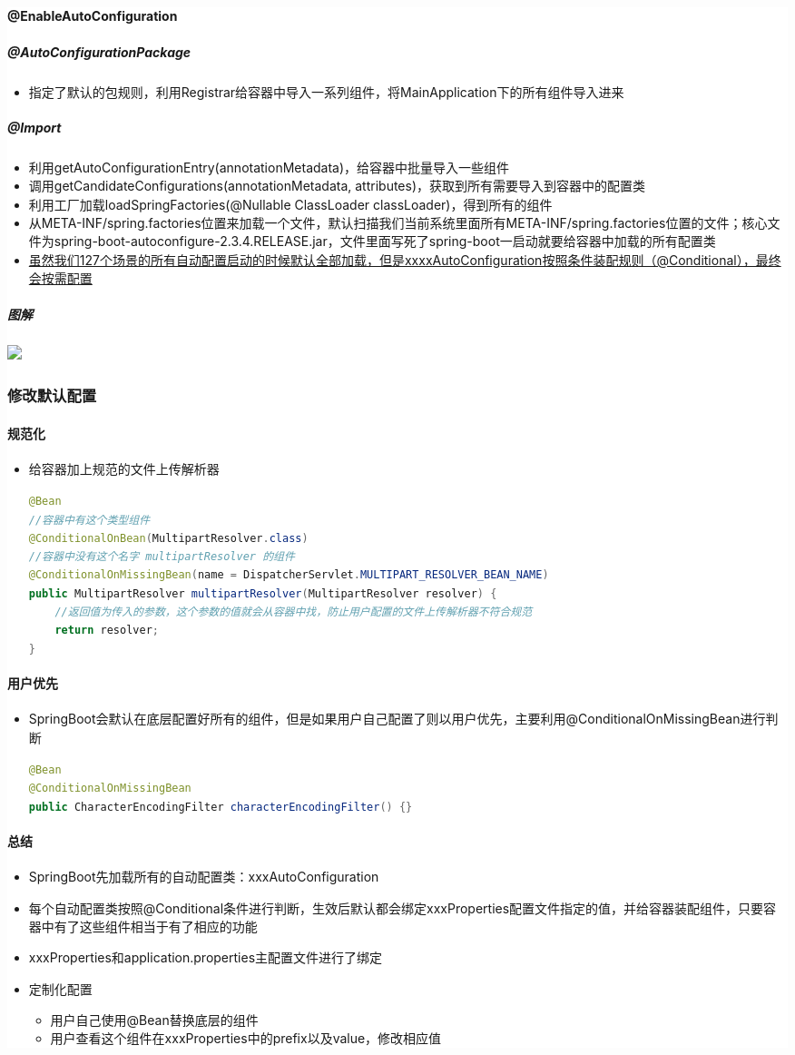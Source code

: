 #### @EnableAutoConfiguration

##### @AutoConfigurationPackage

- 指定了默认的包规则，利用Registrar给容器中导入一系列组件，将MainApplication下的所有组件导入进来

##### @Import

- 利用getAutoConfigurationEntry(annotationMetadata)，给容器中批量导入一些组件
- 调用getCandidateConfigurations(annotationMetadata, attributes)，获取到所有需要导入到容器中的配置类
- 利用工厂加载loadSpringFactories(@Nullable ClassLoader classLoader)，得到所有的组件 
- 从META-INF/spring.factories位置来加载一个文件，默认扫描我们当前系统里面所有META-INF/spring.factories位置的文件；核心文件为spring-boot-autoconfigure-2.3.4.RELEASE.jar，文件里面写死了spring-boot一启动就要给容器中加载的所有配置类
- <u>虽然我们127个场景的所有自动配置启动的时候默认全部加载，但是xxxxAutoConfiguration按照条件装配规则（@Conditional），最终会按需配置</u>

##### 图解

[原图]: C:\Users\67090\Desktop\Typora\SpringBoot\配置原理底层源码01.png

![](C:\Users\67090\Desktop\Typora\SpringBoot\配置原理底层源码01.png)

### 修改默认配置

#### 规范化

- 给容器加上规范的文件上传解析器

	```java
	@Bean
	//容器中有这个类型组件
	@ConditionalOnBean(MultipartResolver.class)  
	//容器中没有这个名字 multipartResolver 的组件
	@ConditionalOnMissingBean(name = DispatcherServlet.MULTIPART_RESOLVER_BEAN_NAME) 
	public MultipartResolver multipartResolver(MultipartResolver resolver) {
	    //返回值为传入的参数，这个参数的值就会从容器中找，防止用户配置的文件上传解析器不符合规范
	    return resolver;
	}
	```

#### 用户优先

- SpringBoot会默认在底层配置好所有的组件，但是如果用户自己配置了则以用户优先，主要利用@ConditionalOnMissingBean进行判断

	```java
	@Bean
	@ConditionalOnMissingBean
	public CharacterEncodingFilter characterEncodingFilter() {}
	```

#### 总结

- SpringBoot先加载所有的自动配置类：xxxAutoConfiguration
- 每个自动配置类按照@Conditional条件进行判断，生效后默认都会绑定xxxProperties配置文件指定的值，并给容器装配组件，只要容器中有了这些组件相当于有了相应的功能
- xxxProperties和application.properties主配置文件进行了绑定

- 定制化配置
	- 用户自己使用@Bean替换底层的组件
	- 用户查看这个组件在xxxProperties中的prefix以及value，修改相应值


[源码]: https://gitee.com/leifengyang/springboot2
[笔记]: https://yuque.com/atguigu/springboot
[官网]: https://spring.io/projects/spring-boot
[Web]: https://docs.spring.io/spring-boot/docs/current/reference/html/features.html#features.developing-web-applications
[所有html5兼容的标签写法]: https://www.thymeleaf.org/doc/tutorials/3.0/usingthymeleaf.html#setting-value-to-specific-attributes
[官方Github]: https://github.com/alibaba/druid
[^@Deprecated]: 弃用类
[Mybatis官网]: http://www.mybatis.org/mybatis-3/
